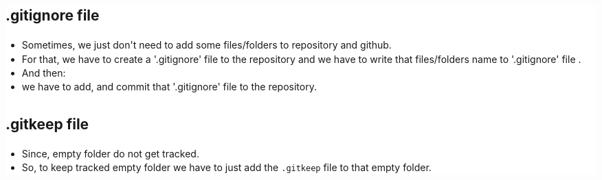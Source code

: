 


## .gitignore file

- Sometimes, we just don't need to add some files/folders to repository and github.
- For that, we have to create a  '.gitignore' file    to the repository and we have to write that files/folders name to    '.gitignore' file . 
- And then:
- we have to add, and commit that  '.gitignore' file     to the repository.




## .gitkeep file

- Since, empty folder do not get tracked. 
- So, to keep tracked empty folder we have to just add the `.gitkeep` file    to that empty folder.


